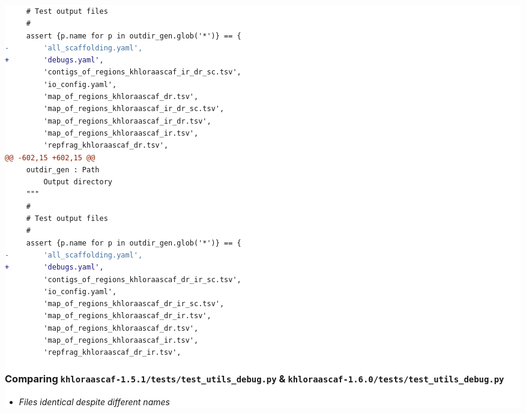 ```diff
     # Test output files
     #
     assert {p.name for p in outdir_gen.glob('*')} == {
-        'all_scaffolding.yaml',
+        'debugs.yaml',
         'contigs_of_regions_khloraascaf_ir_dr_sc.tsv',
         'io_config.yaml',
         'map_of_regions_khloraascaf_dr.tsv',
         'map_of_regions_khloraascaf_ir_dr_sc.tsv',
         'map_of_regions_khloraascaf_ir_dr.tsv',
         'map_of_regions_khloraascaf_ir.tsv',
         'repfrag_khloraascaf_dr.tsv',
@@ -602,15 +602,15 @@
     outdir_gen : Path
         Output directory
     """
     #
     # Test output files
     #
     assert {p.name for p in outdir_gen.glob('*')} == {
-        'all_scaffolding.yaml',
+        'debugs.yaml',
         'contigs_of_regions_khloraascaf_dr_ir_sc.tsv',
         'io_config.yaml',
         'map_of_regions_khloraascaf_dr_ir_sc.tsv',
         'map_of_regions_khloraascaf_dr_ir.tsv',
         'map_of_regions_khloraascaf_dr.tsv',
         'map_of_regions_khloraascaf_ir.tsv',
         'repfrag_khloraascaf_dr_ir.tsv',
```

### Comparing `khloraascaf-1.5.1/tests/test_utils_debug.py` & `khloraascaf-1.6.0/tests/test_utils_debug.py`

 * *Files identical despite different names*

